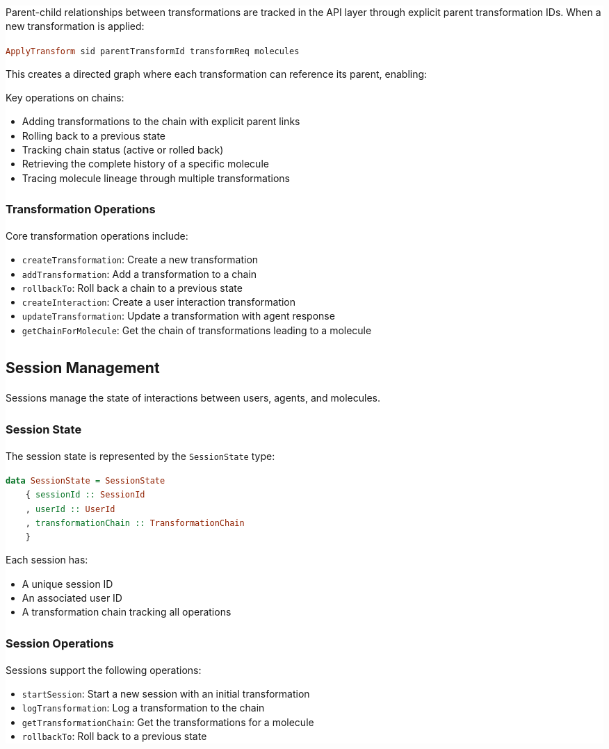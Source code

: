 Parent-child relationships between transformations are tracked in the API layer through explicit parent transformation IDs. When a new transformation is applied:

```haskell
ApplyTransform sid parentTransformId transformReq molecules
```

This creates a directed graph where each transformation can reference its parent, enabling:

Key operations on chains:
- Adding transformations to the chain with explicit parent links
- Rolling back to a previous state
- Tracking chain status (active or rolled back)
- Retrieving the complete history of a specific molecule
- Tracing molecule lineage through multiple transformations

### Transformation Operations

Core transformation operations include:

- `createTransformation`: Create a new transformation
- `addTransformation`: Add a transformation to a chain
- `rollbackTo`: Roll back a chain to a previous state
- `createInteraction`: Create a user interaction transformation
- `updateTransformation`: Update a transformation with agent response
- `getChainForMolecule`: Get the chain of transformations leading to a molecule

## Session Management

Sessions manage the state of interactions between users, agents, and molecules.

### Session State

The session state is represented by the `SessionState` type:

```haskell
data SessionState = SessionState
    { sessionId :: SessionId
    , userId :: UserId
    , transformationChain :: TransformationChain
    }
```

Each session has:
- A unique session ID
- An associated user ID
- A transformation chain tracking all operations

### Session Operations

Sessions support the following operations:

- `startSession`: Start a new session with an initial transformation
- `logTransformation`: Log a transformation to the chain
- `getTransformationChain`: Get the transformations for a molecule
- `rollbackTo`: Roll back to a previous state
